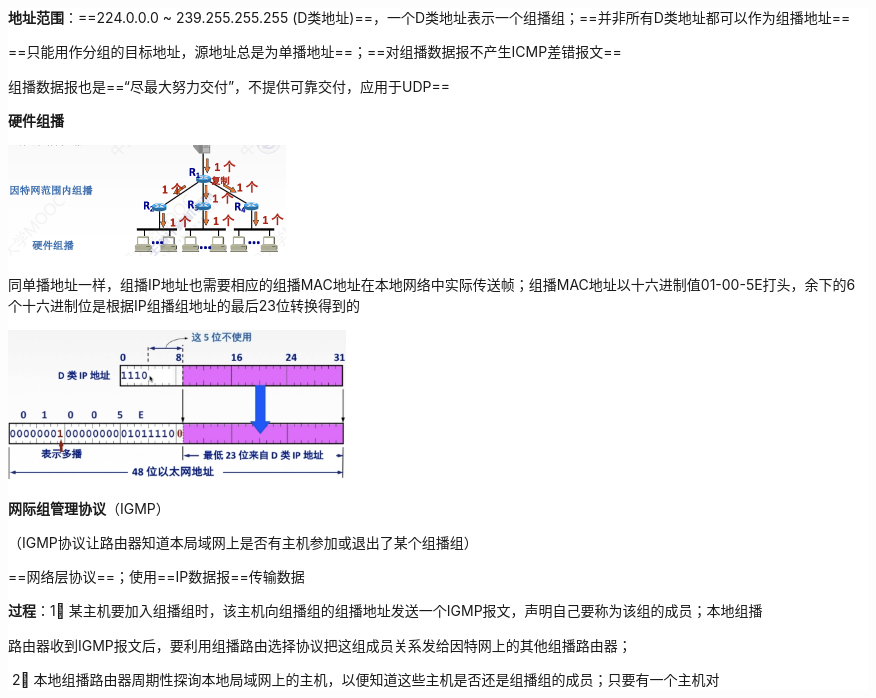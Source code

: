 **地址范围**：==224.0.0.0 ~ 239.255.255.255 (D类地址)==，一个D类地址表示一个组播组；==并非所有D类地址都可以作为组播地址==

==只能用作分组的目标地址，源地址总是为单播地址==；==对组播数据报不产生ICMP差错报文==

组播数据报也是==“尽最大努力交付”，不提供可靠交付，应用于UDP==

**硬件组播**

<img src="计算机网络.assets/截屏2022-09-18 17.10.30.png" alt="截屏2022-09-18 17.10.30" style="zoom:50%;" />

同单播地址一样，组播IP地址也需要相应的组播MAC地址在本地网络中实际传送帧；组播MAC地址以十六进制值01-00-5E打头，余下的6个十六进制位是根据IP组播组地址的最后23位转换得到的

<img src="计算机网络.assets/截屏2022-09-18 17.13.13.png" alt="截屏2022-09-18 17.13.13" style="zoom:33%;" />

**网际组管理协议**（IGMP）

（IGMP协议让路由器知道本局域网上是否有主机参加或退出了某个组播组）

==网络层协议==；使用==IP数据报==传输数据

**过程**：1⃣️ 某主机要加入组播组时，该主机向组播组的组播地址发送一个IGMP报文，声明自己要称为该组的成员；本地组播

​					   路由器收到IGMP报文后，要利用组播路由选择协议把这组成员关系发给因特网上的其他组播路由器；

​				2⃣️ 本地组播路由器周期性探询本地局域网上的主机，以便知道这些主机是否还是组播组的成员；只要有一个主机对
